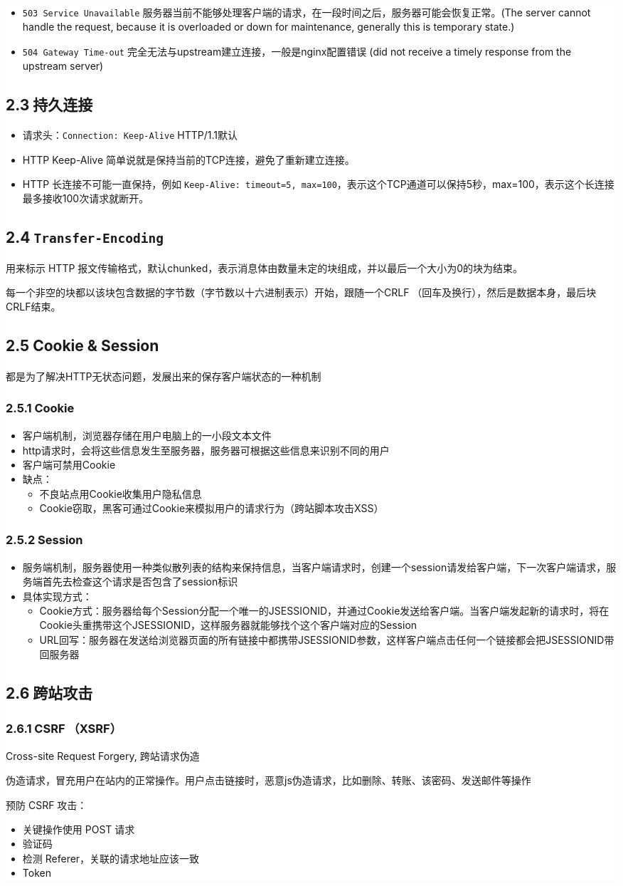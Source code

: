 - `503 Service Unavailable` 服务器当前不能够处理客户端的请求，在一段时间之后，服务器可能会恢复正常。(The server cannot handle the request, because it is overloaded or down for maintenance, generally this is temporary state.) 

- `504 Gateway Time-out` 完全无法与upstream建立连接，一般是nginx配置错误 (did not receive a timely response from the upstream server)

## 2.3 持久连接

- 请求头：`Connection: Keep-Alive` HTTP/1.1默认

- HTTP Keep-Alive 简单说就是保持当前的TCP连接，避免了重新建立连接。
- HTTP 长连接不可能一直保持，例如 `Keep-Alive: timeout=5, max=100`，表示这个TCP通道可以保持5秒，max=100，表示这个长连接最多接收100次请求就断开。

## 2.4 `Transfer-Encoding`

用来标示 HTTP 报文传输格式，默认chunked，表示消息体由数量未定的块组成，并以最后一个大小为0的块为结束。

每一个非空的块都以该块包含数据的字节数（字节数以十六进制表示）开始，跟随一个CRLF （回车及换行），然后是数据本身，最后块CRLF结束。



## 2.5 Cookie & Session

都是为了解决HTTP无状态问题，发展出来的保存客户端状态的一种机制

### 2.5.1 Cookie

- 客户端机制，浏览器存储在用户电脑上的一小段文本文件
- http请求时，会将这些信息发生至服务器，服务器可根据这些信息来识别不同的用户
- 客户端可禁用Cookie
- 缺点：
  - 不良站点用Cookie收集用户隐私信息
  - Cookie窃取，黑客可通过Cookie来模拟用户的请求行为（跨站脚本攻击XSS）

### 2.5.2 Session

- 服务端机制，服务器使用一种类似散列表的结构来保持信息，当客户端请求时，创建一个session请发给客户端，下一次客户端请求，服务端首先去检查这个请求是否包含了session标识
- 具体实现方式：
  - Cookie方式：服务器给每个Session分配一个唯一的JSESSIONID，并通过Cookie发送给客户端。当客户端发起新的请求时，将在Cookie头重携带这个JSESSIONID，这样服务器就能够找个这个客户端对应的Session
  - URL回写：服务器在发送给浏览器页面的所有链接中都携带JSESSIONID参数，这样客户端点击任何一个链接都会把JSESSIONID带回服务器



## 2.6 跨站攻击

### 2.6.1 CSRF （XSRF）

Cross-site Request Forgery, 跨站请求伪造

伪造请求，冒充用户在站内的正常操作。用户点击链接时，恶意js伪造请求，比如删除、转账、该密码、发送邮件等操作

预防 CSRF 攻击：

- 关键操作使用 POST 请求
- 验证码
- 检测 Referer，关联的请求地址应该一致
- Token
